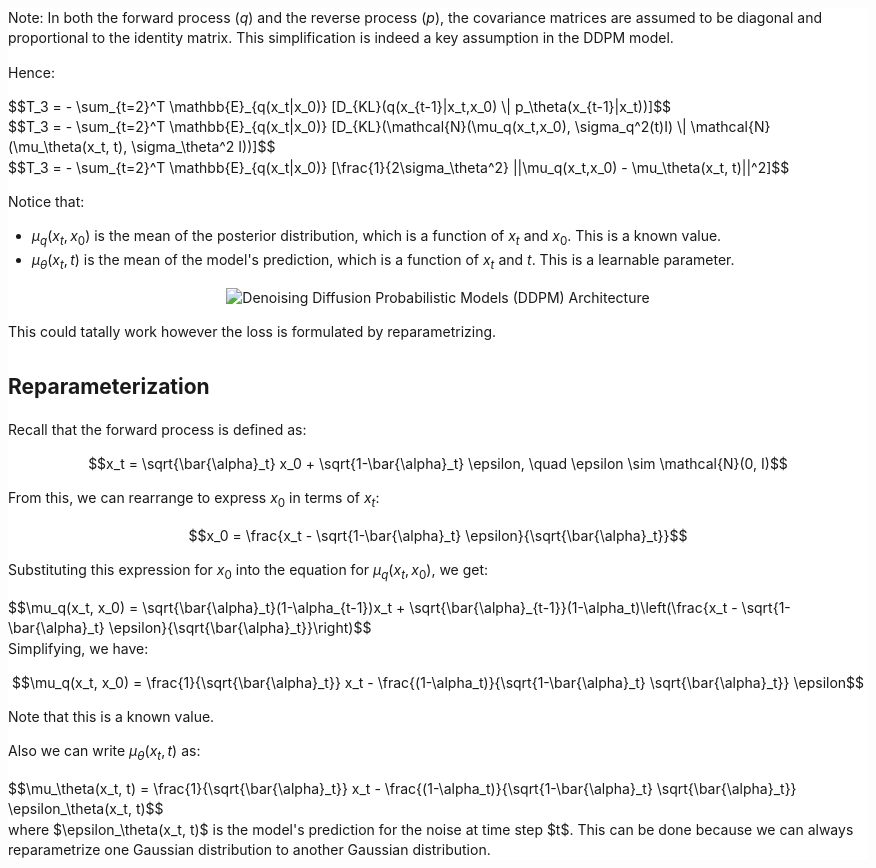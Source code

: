 Note: In both the forward process ($q$) and the reverse process ($p$), the covariance matrices are assumed to be diagonal and proportional to the identity matrix. This simplification is indeed a key assumption in the DDPM model.

Hence:
<div class="math-katex">
$$T_3 = - \sum_{t=2}^T \mathbb{E}_{q(x_t|x_0)} [D_{KL}(q(x_{t-1}|x_t,x_0) \| p_\theta(x_{t-1}|x_t))]$$
</div>
<div class="math-katex">
$$T_3 = - \sum_{t=2}^T \mathbb{E}_{q(x_t|x_0)} [D_{KL}(\mathcal{N}(\mu_q(x_t,x_0), \sigma_q^2(t)I) \| \mathcal{N}(\mu_\theta(x_t, t), \sigma_\theta^2 I))]$$
</div>
$$T_3 = - \sum_{t=2}^T \mathbb{E}_{q(x_t|x_0)} [\frac{1}{2\sigma_\theta^2} ||\mu_q(x_t,x_0) - \mu_\theta(x_t, t)||^2]$$

Notice that:
- $\mu_q(x_t,x_0)$ is the mean of the posterior distribution, which is a function of $x_t$ and $x_0$. This is a known value.
- $\mu_\theta(x_t, t)$ is the mean of the model's prediction, which is a function of $x_t$ and $t$. This is a learnable parameter.

<div style="text-align: center;"><img src="https://raw.githubusercontent.com/victor-explore/ADRL-Notes/refs/heads/main/33.JPG" alt="Denoising Diffusion Probabilistic Models (DDPM) Architecture" width="600" height="auto"/></div>

This could tatally work however the loss is formulated by reparametrizing.

## Reparameterization

Recall that the forward process is defined as:

$$x_t = \sqrt{\bar{\alpha}_t} x_0 + \sqrt{1-\bar{\alpha}_t} \epsilon, \quad \epsilon \sim \mathcal{N}(0, I)$$

From this, we can rearrange to express $x_0$ in terms of $x_t$:

$$x_0 = \frac{x_t - \sqrt{1-\bar{\alpha}_t} \epsilon}{\sqrt{\bar{\alpha}_t}}$$

Substituting this expression for $x_0$ into the equation for $\mu_q(x_t, x_0)$, we get:
<div class="math-katex">
$$\mu_q(x_t, x_0) = \sqrt{\bar{\alpha}_t}(1-\alpha_{t-1})x_t + \sqrt{\bar{\alpha}_{t-1}}(1-\alpha_t)\left(\frac{x_t - \sqrt{1-\bar{\alpha}_t} \epsilon}{\sqrt{\bar{\alpha}_t}}\right)$$
</div>
Simplifying, we have:

$$\mu_q(x_t, x_0) = \frac{1}{\sqrt{\bar{\alpha}_t}} x_t - \frac{(1-\alpha_t)}{\sqrt{1-\bar{\alpha}_t} \sqrt{\bar{\alpha}_t}} \epsilon$$

Note that this is a known value.

Also we can write $\mu_\theta(x_t, t)$ as:
<div class="math-katex">
$$\mu_\theta(x_t, t) = \frac{1}{\sqrt{\bar{\alpha}_t}} x_t - \frac{(1-\alpha_t)}{\sqrt{1-\bar{\alpha}_t} \sqrt{\bar{\alpha}_t}} \epsilon_\theta(x_t, t)$$
</div>
where $\epsilon_\theta(x_t, t)$ is the model's prediction for the noise at time step $t$. This can be done because we can always reparametrize one Gaussian distribution to another Gaussian distribution. 

